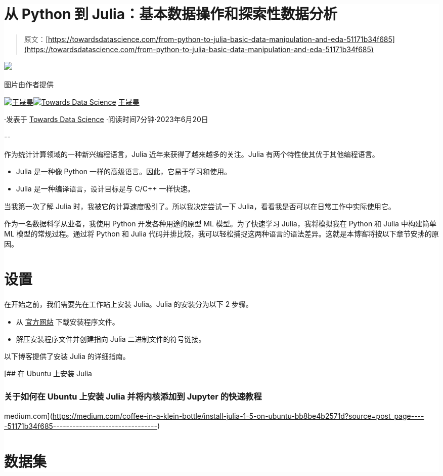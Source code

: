 # 从 Python 到 Julia：基本数据操作和探索性数据分析

> 原文：[https://towardsdatascience.com/from-python-to-julia-basic-data-manipulation-and-eda-51171b34f685](https://towardsdatascience.com/from-python-to-julia-basic-data-manipulation-and-eda-51171b34f685)

![](../Images/775edd50e2dd483b847e2e3422ad51eb.png)

图片由作者提供

[](https://medium.com/@wangshenghao1993?source=post_page-----51171b34f685--------------------------------)[![王晟昊](../Images/c59ca7f4fc77ca81f6b670ea5435ac19.png)](https://medium.com/@wangshenghao1993?source=post_page-----51171b34f685--------------------------------)[](https://towardsdatascience.com/?source=post_page-----51171b34f685--------------------------------)[![Towards Data Science](../Images/a6ff2676ffcc0c7aad8aaf1d79379785.png)](https://towardsdatascience.com/?source=post_page-----51171b34f685--------------------------------) [王晟昊](https://medium.com/@wangshenghao1993?source=post_page-----51171b34f685--------------------------------)

·发表于 [Towards Data Science](https://towardsdatascience.com/?source=post_page-----51171b34f685--------------------------------) ·阅读时间7分钟·2023年6月20日

--

作为统计计算领域的一种新兴编程语言，Julia 近年来获得了越来越多的关注。Julia 有两个特性使其优于其他编程语言。

+   Julia 是一种像 Python 一样的高级语言。因此，它易于学习和使用。

+   Julia 是一种编译语言，设计目标是与 C/C++ 一样快速。

当我第一次了解 Julia 时，我被它的计算速度吸引了。所以我决定尝试一下 Julia，看看我是否可以在日常工作中实际使用它。

作为一名数据科学从业者，我使用 Python 开发各种用途的原型 ML 模型。为了快速学习 Julia，我将模拟我在 Python 和 Julia 中构建简单 ML 模型的常规过程。通过将 Python 和 Julia 代码并排比较，我可以轻松捕捉这两种语言的语法差异。这就是本博客将按以下章节安排的原因。

# 设置

在开始之前，我们需要先在工作站上安装 Julia。Julia 的安装分为以下 2 步骤。

+   从 [官方网站](https://julialang.org/downloads/) 下载安装程序文件。

+   解压安装程序文件并创建指向 Julia 二进制文件的符号链接。

以下博客提供了安装 Julia 的详细指南。

[](https://medium.com/coffee-in-a-klein-bottle/install-julia-1-5-on-ubuntu-bb8be4b2571d?source=post_page-----51171b34f685--------------------------------) [## 在 Ubuntu 上安装 Julia

### 关于如何在 Ubuntu 上安装 Julia 并将内核添加到 Jupyter 的快速教程

medium.com](https://medium.com/coffee-in-a-klein-bottle/install-julia-1-5-on-ubuntu-bb8be4b2571d?source=post_page-----51171b34f685--------------------------------)

# 数据集
